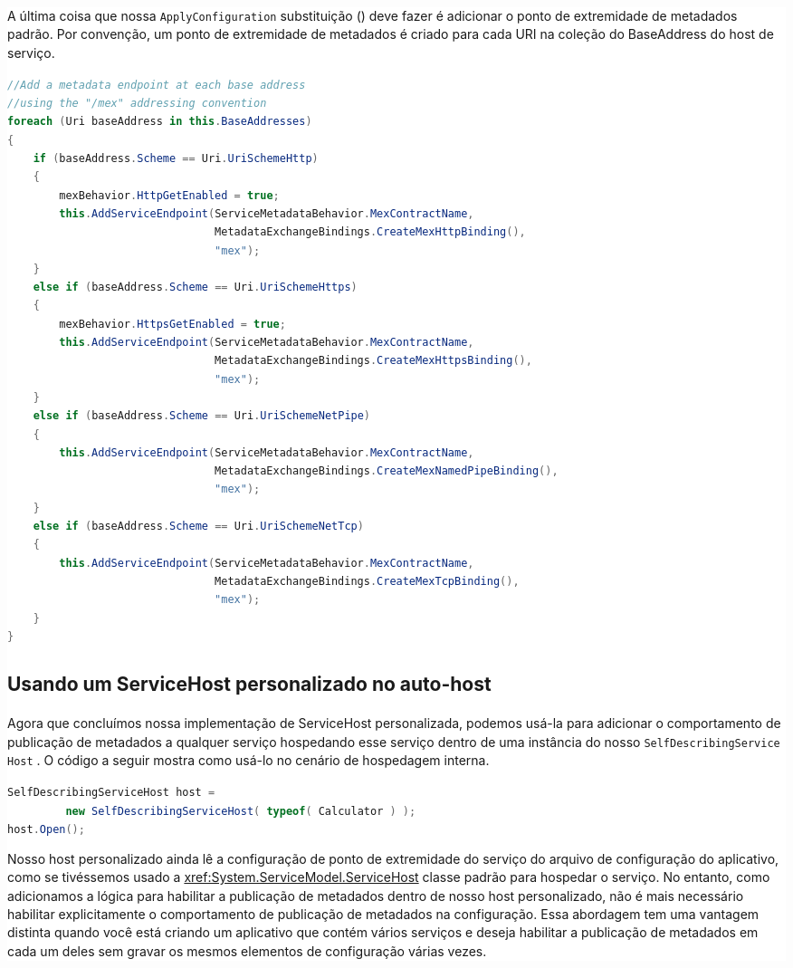  A última coisa que nossa `ApplyConfiguration` substituição () deve fazer é adicionar o ponto de extremidade de metadados padrão. Por convenção, um ponto de extremidade de metadados é criado para cada URI na coleção do BaseAddress do host de serviço.  
  
```csharp
//Add a metadata endpoint at each base address  
//using the "/mex" addressing convention  
foreach (Uri baseAddress in this.BaseAddresses)  
{  
    if (baseAddress.Scheme == Uri.UriSchemeHttp)  
    {  
        mexBehavior.HttpGetEnabled = true;  
        this.AddServiceEndpoint(ServiceMetadataBehavior.MexContractName,  
                                MetadataExchangeBindings.CreateMexHttpBinding(),  
                                "mex");  
    }  
    else if (baseAddress.Scheme == Uri.UriSchemeHttps)  
    {  
        mexBehavior.HttpsGetEnabled = true;  
        this.AddServiceEndpoint(ServiceMetadataBehavior.MexContractName,  
                                MetadataExchangeBindings.CreateMexHttpsBinding(),  
                                "mex");  
    }  
    else if (baseAddress.Scheme == Uri.UriSchemeNetPipe)  
    {  
        this.AddServiceEndpoint(ServiceMetadataBehavior.MexContractName,  
                                MetadataExchangeBindings.CreateMexNamedPipeBinding(),  
                                "mex");  
    }  
    else if (baseAddress.Scheme == Uri.UriSchemeNetTcp)  
    {  
        this.AddServiceEndpoint(ServiceMetadataBehavior.MexContractName,  
                                MetadataExchangeBindings.CreateMexTcpBinding(),  
                                "mex");  
    }  
}  
```  
  
## <a name="using-a-custom-servicehost-in-self-host"></a>Usando um ServiceHost personalizado no auto-host  
 Agora que concluímos nossa implementação de ServiceHost personalizada, podemos usá-la para adicionar o comportamento de publicação de metadados a qualquer serviço hospedando esse serviço dentro de uma instância do nosso `SelfDescribingServiceHost` . O código a seguir mostra como usá-lo no cenário de hospedagem interna.  
  
```csharp
SelfDescribingServiceHost host =
         new SelfDescribingServiceHost( typeof( Calculator ) );  
host.Open();  
```  
  
 Nosso host personalizado ainda lê a configuração de ponto de extremidade do serviço do arquivo de configuração do aplicativo, como se tivéssemos usado a <xref:System.ServiceModel.ServiceHost> classe padrão para hospedar o serviço. No entanto, como adicionamos a lógica para habilitar a publicação de metadados dentro de nosso host personalizado, não é mais necessário habilitar explicitamente o comportamento de publicação de metadados na configuração. Essa abordagem tem uma vantagem distinta quando você está criando um aplicativo que contém vários serviços e deseja habilitar a publicação de metadados em cada um deles sem gravar os mesmos elementos de configuração várias vezes.  
  